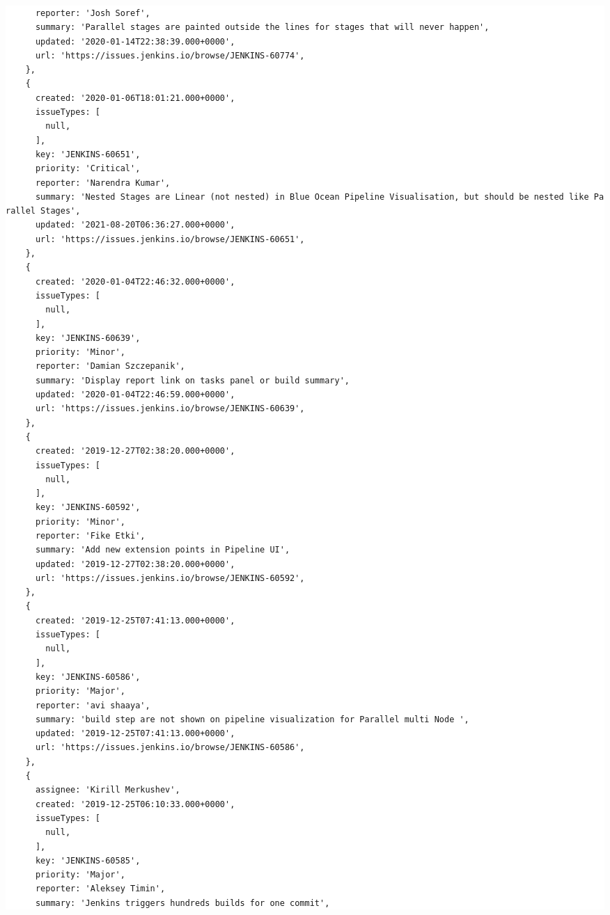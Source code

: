           reporter: 'Josh Soref',
          summary: 'Parallel stages are painted outside the lines for stages that will never happen',
          updated: '2020-01-14T22:38:39.000+0000',
          url: 'https://issues.jenkins.io/browse/JENKINS-60774',
        },
        {
          created: '2020-01-06T18:01:21.000+0000',
          issueTypes: [
            null,
          ],
          key: 'JENKINS-60651',
          priority: 'Critical',
          reporter: 'Narendra Kumar',
          summary: 'Nested Stages are Linear (not nested) in Blue Ocean Pipeline Visualisation, but should be nested like Parallel Stages',
          updated: '2021-08-20T06:36:27.000+0000',
          url: 'https://issues.jenkins.io/browse/JENKINS-60651',
        },
        {
          created: '2020-01-04T22:46:32.000+0000',
          issueTypes: [
            null,
          ],
          key: 'JENKINS-60639',
          priority: 'Minor',
          reporter: 'Damian Szczepanik',
          summary: 'Display report link on tasks panel or build summary',
          updated: '2020-01-04T22:46:59.000+0000',
          url: 'https://issues.jenkins.io/browse/JENKINS-60639',
        },
        {
          created: '2019-12-27T02:38:20.000+0000',
          issueTypes: [
            null,
          ],
          key: 'JENKINS-60592',
          priority: 'Minor',
          reporter: 'Fike Etki',
          summary: 'Add new extension points in Pipeline UI',
          updated: '2019-12-27T02:38:20.000+0000',
          url: 'https://issues.jenkins.io/browse/JENKINS-60592',
        },
        {
          created: '2019-12-25T07:41:13.000+0000',
          issueTypes: [
            null,
          ],
          key: 'JENKINS-60586',
          priority: 'Major',
          reporter: 'avi shaaya',
          summary: 'build step are not shown on pipeline visualization for Parallel multi Node ',
          updated: '2019-12-25T07:41:13.000+0000',
          url: 'https://issues.jenkins.io/browse/JENKINS-60586',
        },
        {
          assignee: 'Kirill Merkushev',
          created: '2019-12-25T06:10:33.000+0000',
          issueTypes: [
            null,
          ],
          key: 'JENKINS-60585',
          priority: 'Major',
          reporter: 'Aleksey Timin',
          summary: 'Jenkins triggers hundreds builds for one commit',